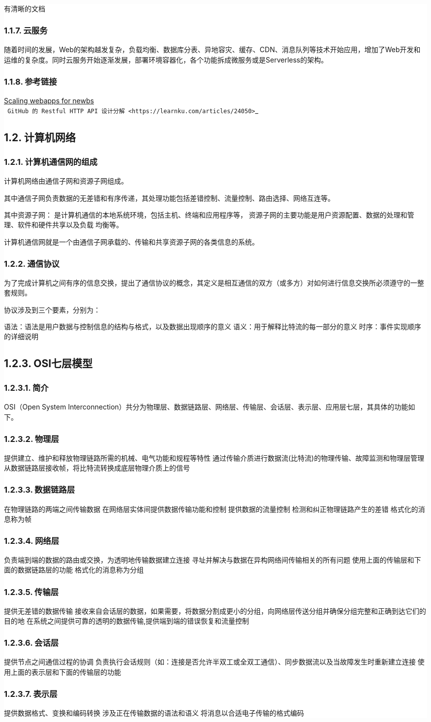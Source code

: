 有清晰的文档
### 1.1.7. 云服务
随着时间的发展，Web的架构越发复杂，负载均衡、数据库分表、异地容灾、缓存、CDN、消息队列等技术开始应用，增加了Web开发和运维的复杂度。同时云服务开始逐渐发展，部署环境容器化，各个功能拆成微服务或是Serverless的架构。

### 1.1.8. 参考链接
[Scaling webapps for newbs](https://arcentry.com/blog/scaling-webapps-for-newbs-and-non-techies/)  
` GitHub 的 Restful HTTP API 设计分解 <https://learnku.com/articles/24050>`_

## 1.2. 计算机网络
### 1.2.1. 计算机通信网的组成
计算机网络由通信子网和资源子网组成。

其中通信子网负责数据的无差错和有序传递，其处理功能包括差错控制、流量控制、路由选择、网络互连等。

其中资源子网： 是计算机通信的本地系统环境，包括主机、终端和应用程序等， 资源子网的主要功能是用户资源配置、数据的处理和管理、软件和硬件共享以及负载 均衡等。

计算机通信网就是一个由通信子网承载的、传输和共享资源子网的各类信息的系统。

### 1.2.2. 通信协议
为了完成计算机之间有序的信息交换，提出了通信协议的概念，其定义是相互通信的双方（或多方）对如何进行信息交换所必须遵守的一整套规则。

协议涉及到三个要素，分别为：

语法：语法是用户数据与控制信息的结构与格式，以及数据出现顺序的意义
语义：用于解释比特流的每一部分的意义
时序：事件实现顺序的详细说明
## 1.2.3. OSI七层模型
### 1.2.3.1. 简介
OSI（Open System Interconnection）共分为物理层、数据链路层、网络层、传输层、会话层、表示层、应用层七层，其具体的功能如下。

### 1.2.3.2. 物理层
提供建立、维护和释放物理链路所需的机械、电气功能和规程等特性
通过传输介质进行数据流(比特流)的物理传输、故障监测和物理层管理
从数据链路层接收帧，将比特流转换成底层物理介质上的信号
### 1.2.3.3. 数据链路层
在物理链路的两端之间传输数据
在网络层实体间提供数据传输功能和控制
提供数据的流量控制
检测和纠正物理链路产生的差错
格式化的消息称为帧
### 1.2.3.4. 网络层
负责端到端的数据的路由或交换，为透明地传输数据建立连接
寻址并解决与数据在异构网络间传输相关的所有问题
使用上面的传输层和下面的数据链路层的功能
格式化的消息称为分组
### 1.2.3.5. 传输层
提供无差错的数据传输
接收来自会话层的数据，如果需要，将数据分割成更小的分组，向网络层传送分组并确保分组完整和正确到达它们的目的地
在系统之间提供可靠的透明的数据传输,提供端到端的错误恢复和流量控制
### 1.2.3.6. 会话层
提供节点之间通信过程的协调
负责执行会话规则（如：连接是否允许半双工或全双工通信）、同步数据流以及当故障发生时重新建立连接
使用上面的表示层和下面的传输层的功能
### 1.2.3.7. 表示层
提供数据格式、变换和编码转换
涉及正在传输数据的语法和语义
将消息以合适电子传输的格式编码